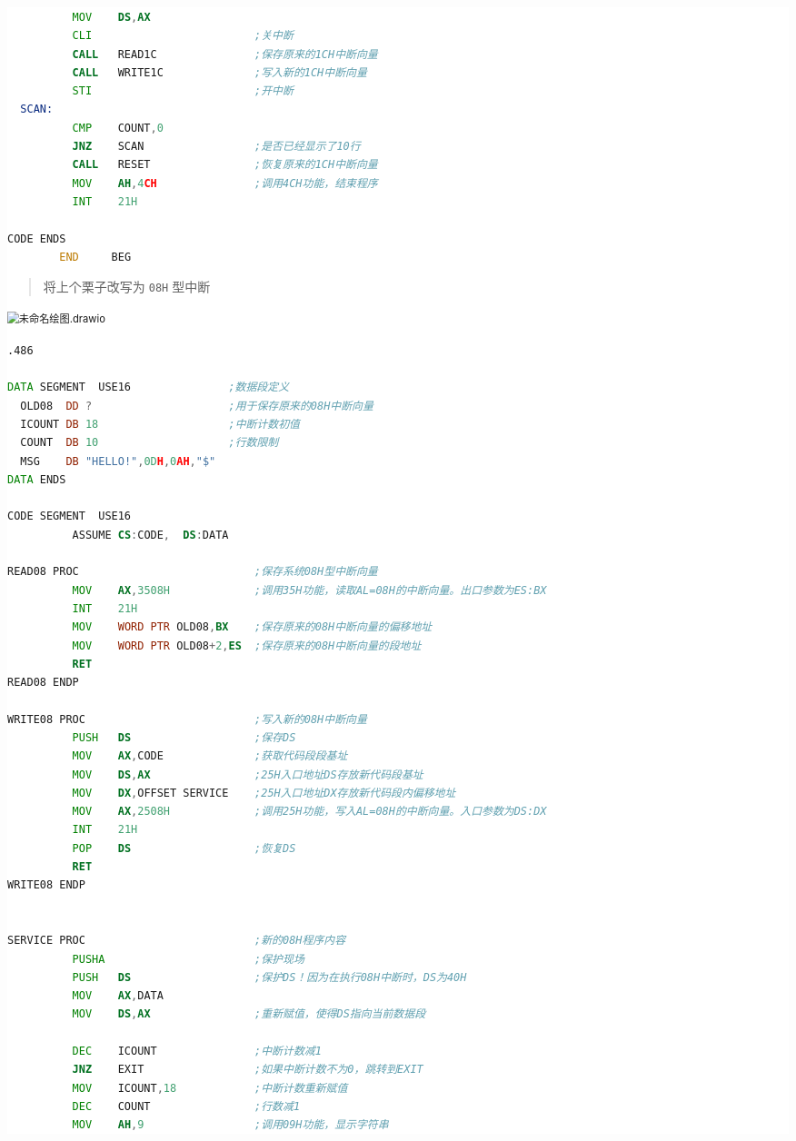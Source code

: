 ```asm
          MOV    DS,AX
          CLI                         ;关中断
          CALL   READ1C               ;保存原来的1CH中断向量
          CALL   WRITE1C              ;写入新的1CH中断向量
          STI                         ;开中断
  SCAN:   
          CMP    COUNT,0
          JNZ    SCAN                 ;是否已经显示了10行
          CALL   RESET                ;恢复原来的1CH中断向量
          MOV    AH,4CH               ;调用4CH功能，结束程序
          INT    21H

CODE ENDS
		END  	BEG
```

> 将上个栗子改写为 `08H` 型中断

<img src="https://imgbed-1304793179.cos.ap-nanjing.myqcloud.com/typora/20221130110402.png" alt="未命名绘图.drawio" style="zoom:80%;" />

```asm
.486

DATA SEGMENT  USE16               ;数据段定义
  OLD08  DD ?                     ;用于保存原来的08H中断向量
  ICOUNT DB 18                    ;中断计数初值
  COUNT  DB 10                    ;行数限制
  MSG    DB "HELLO!",0DH,0AH,"$"
DATA ENDS

CODE SEGMENT  USE16
          ASSUME CS:CODE,  DS:DATA

READ08 PROC                           ;保存系统08H型中断向量
          MOV    AX,3508H             ;调用35H功能，读取AL=08H的中断向量。出口参数为ES:BX
          INT    21H
          MOV    WORD PTR OLD08,BX    ;保存原来的08H中断向量的偏移地址
          MOV    WORD PTR OLD08+2,ES  ;保存原来的08H中断向量的段地址
          RET
READ08 ENDP

WRITE08 PROC                          ;写入新的08H中断向量
          PUSH   DS                   ;保存DS
          MOV    AX,CODE              ;获取代码段段基址
          MOV    DS,AX                ;25H入口地址DS存放新代码段基址
          MOV    DX,OFFSET SERVICE    ;25H入口地址DX存放新代码段内偏移地址
          MOV    AX,2508H             ;调用25H功能，写入AL=08H的中断向量。入口参数为DS:DX
          INT    21H
          POP    DS                   ;恢复DS
          RET
WRITE08 ENDP


SERVICE PROC                          ;新的08H程序内容
          PUSHA                       ;保护现场
          PUSH   DS                   ;保护DS！因为在执行08H中断时，DS为40H
          MOV    AX,DATA
          MOV    DS,AX                ;重新赋值，使得DS指向当前数据段
        
          DEC    ICOUNT               ;中断计数减1
          JNZ    EXIT                 ;如果中断计数不为0，跳转到EXIT
          MOV    ICOUNT,18            ;中断计数重新赋值
          DEC    COUNT                ;行数减1
          MOV    AH,9                 ;调用09H功能，显示字符串
```